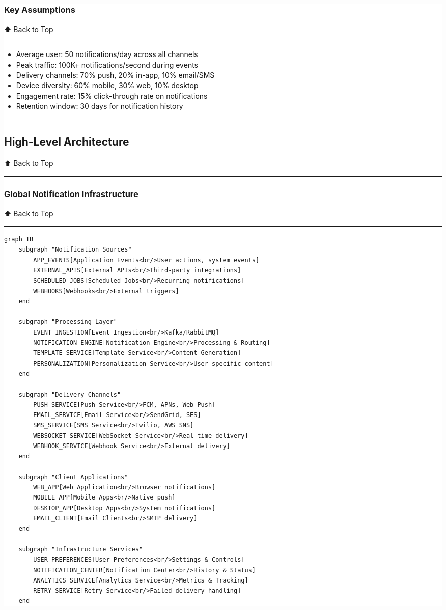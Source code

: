 ### Key Assumptions

[⬆️ Back to Top](#--table-of-contents)

---

- Average user: 50 notifications/day across all channels
- Peak traffic: 100K+ notifications/second during events
- Delivery channels: 70% push, 20% in-app, 10% email/SMS
- Device diversity: 60% mobile, 30% web, 10% desktop
- Engagement rate: 15% click-through rate on notifications
- Retention window: 30 days for notification history

---

## High-Level Architecture

[⬆️ Back to Top](#--table-of-contents)

---


### Global Notification Infrastructure

[⬆️ Back to Top](#--table-of-contents)

---


```mermaid
graph TB
    subgraph "Notification Sources"
        APP_EVENTS[Application Events<br/>User actions, system events]
        EXTERNAL_APIS[External APIs<br/>Third-party integrations]
        SCHEDULED_JOBS[Scheduled Jobs<br/>Recurring notifications]
        WEBHOOKS[Webhooks<br/>External triggers]
    end
    
    subgraph "Processing Layer"
        EVENT_INGESTION[Event Ingestion<br/>Kafka/RabbitMQ]
        NOTIFICATION_ENGINE[Notification Engine<br/>Processing & Routing]
        TEMPLATE_SERVICE[Template Service<br/>Content Generation]
        PERSONALIZATION[Personalization Service<br/>User-specific content]
    end
    
    subgraph "Delivery Channels"
        PUSH_SERVICE[Push Service<br/>FCM, APNs, Web Push]
        EMAIL_SERVICE[Email Service<br/>SendGrid, SES]
        SMS_SERVICE[SMS Service<br/>Twilio, AWS SNS]
        WEBSOCKET_SERVICE[WebSocket Service<br/>Real-time delivery]
        WEBHOOK_SERVICE[Webhook Service<br/>External delivery]
    end
    
    subgraph "Client Applications"
        WEB_APP[Web Application<br/>Browser notifications]
        MOBILE_APP[Mobile Apps<br/>Native push]
        DESKTOP_APP[Desktop Apps<br/>System notifications]
        EMAIL_CLIENT[Email Clients<br/>SMTP delivery]
    end
    
    subgraph "Infrastructure Services"
        USER_PREFERENCES[User Preferences<br/>Settings & Controls]
        NOTIFICATION_CENTER[Notification Center<br/>History & Status]
        ANALYTICS_SERVICE[Analytics Service<br/>Metrics & Tracking]
        RETRY_SERVICE[Retry Service<br/>Failed delivery handling]
    end
```